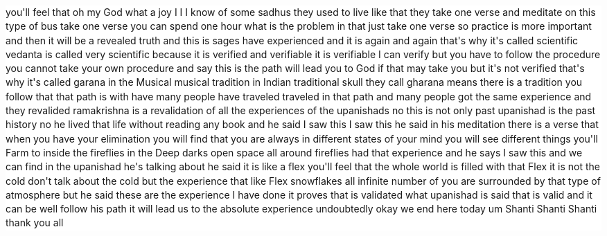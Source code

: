 you'll feel that oh my God what a joy I I I know of some sadhus they used to live like that they take one verse and meditate on this type of bus take one verse you can spend one hour what is the problem in that just take one verse so practice is more important and then it will be a revealed truth and this is sages have experienced and it is again and again that's why it's called scientific vedanta is called very scientific because it is verified and verifiable it is verifiable I can verify but you have to follow the procedure you cannot take your own procedure and say this is the path will lead you to God if that may take you but it's not verified that's why it's called garana in the Musical musical tradition in Indian traditional skull they call gharana means there is a tradition you follow that that path is with have many people have traveled traveled in that path and many people got the same experience and they revalided ramakrishna is a revalidation of all the experiences of the upanishads no this is not only past upanishad is the past history no he lived that life without reading any book and he said I saw this I saw this he said in his meditation there is a verse that when you have your elimination you will find that you are always in different states of your mind you will see different things you'll Farm to inside the fireflies in the Deep darks open space all around fireflies had that experience and he says I saw this and we can find in the upanishad he's talking about he said it is like a flex you'll feel that the whole world is filled with that Flex it is not the cold don't talk about the cold but the experience that like Flex snowflakes all infinite number of you are surrounded by that type of atmosphere but he said these are the experience I have done it proves that is validated what upanishad is said that is valid and it can be well follow his path it will lead us to the absolute experience undoubtedly okay we end here today um Shanti Shanti Shanti thank you all